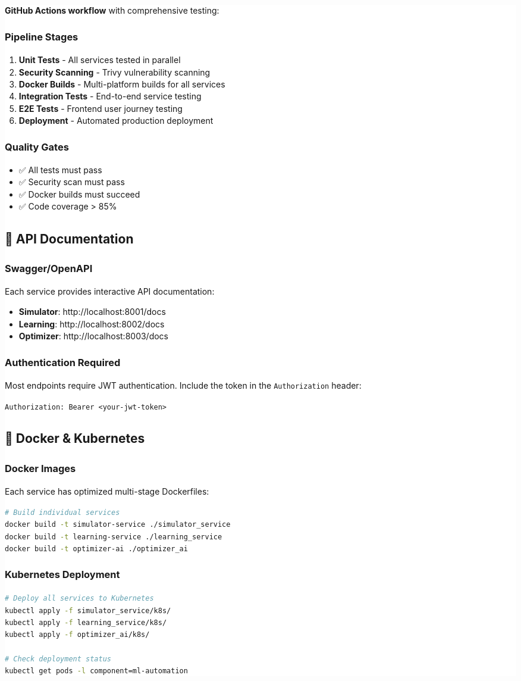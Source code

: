 **GitHub Actions workflow** with comprehensive testing:

### Pipeline Stages
1. **Unit Tests** - All services tested in parallel
2. **Security Scanning** - Trivy vulnerability scanning
3. **Docker Builds** - Multi-platform builds for all services
4. **Integration Tests** - End-to-end service testing
5. **E2E Tests** - Frontend user journey testing
6. **Deployment** - Automated production deployment

### Quality Gates
- ✅ All tests must pass
- ✅ Security scan must pass
- ✅ Docker builds must succeed
- ✅ Code coverage > 85%

## 📝 API Documentation

### Swagger/OpenAPI
Each service provides interactive API documentation:
- **Simulator**: http://localhost:8001/docs
- **Learning**: http://localhost:8002/docs
- **Optimizer**: http://localhost:8003/docs

### Authentication Required
Most endpoints require JWT authentication. Include the token in the `Authorization` header:
```
Authorization: Bearer <your-jwt-token>
```

## 🐳 Docker & Kubernetes

### Docker Images
Each service has optimized multi-stage Dockerfiles:
```bash
# Build individual services
docker build -t simulator-service ./simulator_service
docker build -t learning-service ./learning_service
docker build -t optimizer-ai ./optimizer_ai
```

### Kubernetes Deployment
```bash
# Deploy all services to Kubernetes
kubectl apply -f simulator_service/k8s/
kubectl apply -f learning_service/k8s/
kubectl apply -f optimizer_ai/k8s/

# Check deployment status
kubectl get pods -l component=ml-automation
```
